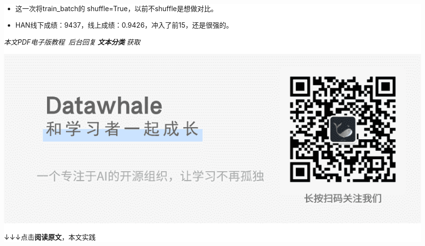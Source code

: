 *   这一次将train_batch的 shuffle=True，以前不shuffle是想做对比。

*   HAN线下成绩：9437，线上成绩：0.9426，冲入了前15，还是很强的。

*本文PDF电子版教程  后台回复* ***文本分类*** *获取*

![](../img/ac1260bd6d55ebcd4401293b8b1ef5ff.png)

↓↓↓点击**阅读原文**，本文实践